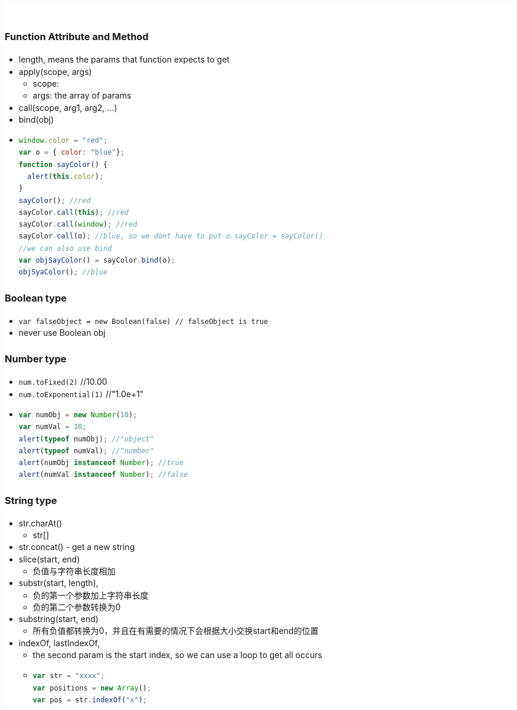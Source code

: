   ​

### Function Attribute and Method

* length, means the params that function expects to get
* apply\(scope, args\)
  * scope: 
  * args: the array of params
* call\(scope, arg1, arg2, ...\)
* bind\(obj\)
* ```javascript
  window.color = "red";
  var o = { color: "blue"};
  function sayColor() {
    alert(this.color);
  }
  sayColor(); //red
  sayColor.call(this); //red
  sayColor.call(window); //red
  sayColor.call(o); //blue, so we dont have to put o.sayColor = sayColor()
  //we can also use bind
  var objSayColor() = sayColor.bind(o);
  objSyaColor(); //blue
  ```

### Boolean type

* `var falseObject = new Boolean(false) // falseObject is true`
* never use Boolean obj

### Number type

* `num.toFixed(2)` //10.00
* `num.toExponential(1)` //"1.0e+1"
* ```javascript
  var numObj = new Number(10);
  var numVal = 10;
  alert(typeof numObj); //"object"
  alert(typeof numVal); //"number"
  alert(numObj instanceof Number); //true
  alert(numVal instanceof Number); //false
  ```

### String type

* str.charAt\(\)
  * str\[\]
* str.concat\(\) - get a new string
* slice\(start, end\)
  * 负值与字符串长度相加
* substr\(start, length\),
  * 负的第一个参数加上字符串长度
  * 负的第二个参数转换为0
* substring\(start, end\)
  * 所有负值都转换为0，并且在有需要的情况下会根据大小交换start和end的位置
* indexOf, lastIndexOf,
  * the second param is the start index, so we can use a loop to get all occurs
  * ```javascript
    var str = "xxxx";
    var positions = new Array();
    var pos = str.indexOf("x");
